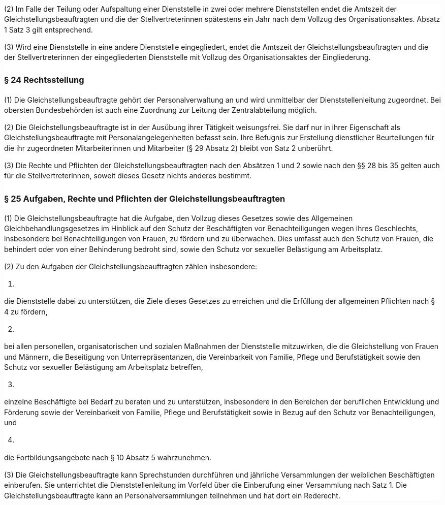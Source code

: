 (2) Im Falle der Teilung oder Aufspaltung einer Dienststelle in zwei oder mehrere Dienststellen endet die Amtszeit der Gleichstellungsbeauftragten und die der Stellvertreterinnen spätestens ein Jahr nach dem Vollzug des Organisationsaktes. Absatz 1 Satz 3 gilt entsprechend.

(3) Wird eine Dienststelle in eine andere Dienststelle eingegliedert, endet die Amtszeit der Gleichstellungsbeauftragten und die der Stellvertreterinnen der eingegliederten Dienststelle mit Vollzug des Organisationsaktes der Eingliederung.

### § 24 Rechtsstellung

(1) Die Gleichstellungsbeauftragte gehört der Personalverwaltung an und wird unmittelbar der Dienststellenleitung zugeordnet. Bei obersten Bundesbehörden ist auch eine Zuordnung zur Leitung der Zentralabteilung möglich.

(2) Die Gleichstellungsbeauftragte ist in der Ausübung ihrer Tätigkeit weisungsfrei. Sie darf nur in ihrer Eigenschaft als Gleichstellungsbeauftragte mit Personalangelegenheiten befasst sein. Ihre Befugnis zur Erstellung dienstlicher Beurteilungen für die ihr zugeordneten Mitarbeiterinnen und Mitarbeiter (§ 29 Absatz 2) bleibt von Satz 2 unberührt.

(3) Die Rechte und Pflichten der Gleichstellungsbeauftragten nach den Absätzen 1 und 2 sowie nach den §§ 28 bis 35 gelten auch für die Stellvertreterinnen, soweit dieses Gesetz nichts anderes bestimmt.

### § 25 Aufgaben, Rechte und Pflichten der Gleichstellungsbeauftragten

(1) Die Gleichstellungsbeauftragte hat die Aufgabe, den Vollzug dieses Gesetzes sowie des Allgemeinen Gleichbehandlungsgesetzes im Hinblick auf den Schutz der Beschäftigten vor Benachteiligungen wegen ihres Geschlechts, insbesondere bei Benachteiligungen von Frauen, zu fördern und zu überwachen. Dies umfasst auch den Schutz von Frauen, die behindert oder von einer Behinderung bedroht sind, sowie den Schutz vor sexueller Belästigung am Arbeitsplatz.

(2) Zu den Aufgaben der Gleichstellungsbeauftragten zählen insbesondere:

1.  
die Dienststelle dabei zu unterstützen, die Ziele dieses Gesetzes zu erreichen und die Erfüllung der allgemeinen Pflichten nach § 4 zu fördern,

2.  
bei allen personellen, organisatorischen und sozialen Maßnahmen der Dienststelle mitzuwirken, die die Gleichstellung von Frauen und Männern, die Beseitigung von Unterrepräsentanzen, die Vereinbarkeit von Familie, Pflege und Berufstätigkeit sowie den Schutz vor sexueller Belästigung am Arbeitsplatz betreffen,

3.  
einzelne Beschäftigte bei Bedarf zu beraten und zu unterstützen, insbesondere in den Bereichen der beruflichen Entwicklung und Förderung sowie der Vereinbarkeit von Familie, Pflege und Berufstätigkeit sowie in Bezug auf den Schutz vor Benachteiligungen, und

4.  
die Fortbildungsangebote nach § 10 Absatz 5 wahrzunehmen.

(3) Die Gleichstellungsbeauftragte kann Sprechstunden durchführen und jährliche Versammlungen der weiblichen Beschäftigten einberufen. Sie unterrichtet die Dienststellenleitung im Vorfeld über die Einberufung einer Versammlung nach Satz 1. Die Gleichstellungsbeauftragte kann an Personalversammlungen teilnehmen und hat dort ein Rederecht.
